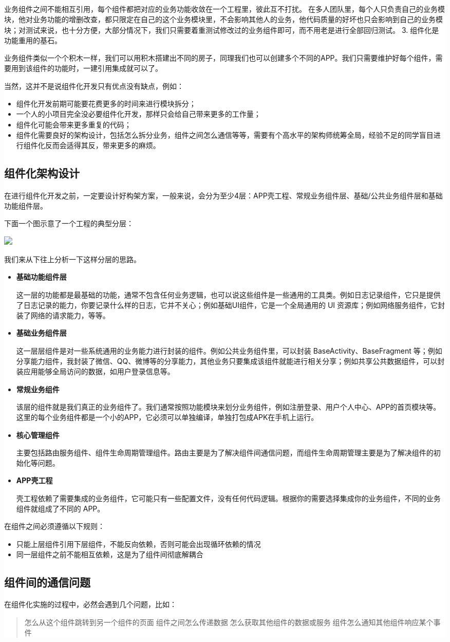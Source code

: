    业务组件之间不能相互引用，每个组件都把对应的业务功能收敛在一个工程里，彼此互不打扰。 在多人团队里，每个人只负责自己的业务模块，他对业务功能的增删改查，都只限定在自己的这个业务模块里，不会影响其他人的业务，他代码质量的好坏也只会影响到自己的业务模块；对测试来说，也十分方便，大部分情况下，我们只需要着重测试修改过的业务组件即可，而不用老是进行全部回归测试。
3. 组件化是功能重用的基石。
   
   业务组件类似一个个积木一样，我们可以用积木搭建出不同的房子，同理我们也可以创建多个不同的APP。我们只需要维护好每个组件，需要用到该组件的功能时，一建引用集成就可以了。

当然，这并不是说组件化开发只有优点没有缺点，例如：

- 组件化开发前期可能要花费更多的时间来进行模块拆分；
- 一个人的小项目完全没必要组件化开发，那样只会给自己带来更多的工作量；
- 组件化可能会带来更多重复的代码；
- 组件化需要良好的架构设计，包括怎么拆分业务，组件之间怎么通信等等，需要有个高水平的架构师统筹全局，经验不足的同学盲目进行组件化反而会适得其反，带来更多的麻烦。

## 组件化架构设计

在进行组件化开发之前，一定要设计好构架方案，一般来说，会分为至少4层：APP壳工程、常规业务组件层、基础/公共业务组件层和基础功能组件层。

下面一个图示意了一个工程的典型分层：

![](../img/64.png)

我们来从下往上分析一下这样分层的思路。

- **基础功能组件层**
  
  这一层的功能都是最基础的功能，通常不包含任何业务逻辑，也可以说这些组件是一些通用的工具类。例如日志记录组件，它只是提供了日志记录的能力，你要记录什么样的日志，它并不关心；例如基础UI组件，它是一个全局通用的 UI 资源库；例如网络服务组件，它封装了网络的请求能力，等等。

- **基础业务组件层**
  
  这一层层组件是对一些系统通用的业务能力进行封装的组件。例如公共业务组件里，可以封装 BaseActivity、BaseFragment 等；例如分享能力组件，我封装了微信、QQ、微博等的分享能力，其他业务只要集成该组件就能进行相关分享；例如共享公共数据组件，可以封装应用能够全局访问的数据，如用户登录信息等。

- **常规业务组件**
  
  该层的组件就是我们真正的业务组件了。我们通常按照功能模块来划分业务组件，例如注册登录、用户个人中心、APP的首页模块等。这里的每个业务组件都是一个小的APP，它必须可以单独编译，单独打包成APK在手机上运行。

- **核心管理组件**
  
  主要包括路由服务组件、组件生命周期管理组件。路由主要是为了解决组件间通信问题，而组件生命周期管理主要是为了解决组件的初始化等问题。

- **APP壳工程**
  
  壳工程依赖了需要集成的业务组件，它可能只有一些配置文件，没有任何代码逻辑。根据你的需要选择集成你的业务组件，不同的业务组件就组成了不同的 APP。

在组件之间必须遵循以下规则：

- 只能上层组件引用下层组件，不能反向依赖，否则可能会出现循环依赖的情况
- 同一层组件之前不能相互依赖，这是为了组件间彻底解耦合

## 组件间的通信问题

在组件化实施的过程中，必然会遇到几个问题，比如：

> 怎么从这个组件跳转到另一个组件的页面
> 组件之间怎么传递数据
> 怎么获取其他组件的数据或服务
> 组件怎么通知其他组件响应某个事件
